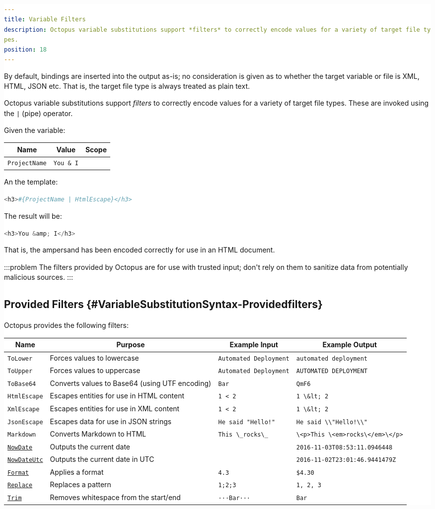 ```yaml
---
title: Variable Filters
description: Octopus variable substitutions support *filters* to correctly encode values for a variety of target file types.
position: 18
---
```


By default, bindings are inserted into the output as-is; no consideration is given as to whether the target variable or file is XML, HTML, JSON etc. That is, the target file type is always treated as plain text.

Octopus variable substitutions support *filters* to correctly encode values for a variety of target file types. These are invoked using the `|` (pipe) operator.

Given the variable:

| Name          | Value         | Scope |
| ------------- | ------------- | ----- |
| `ProjectName` | `You & I`     |       |

An the template:

```powershell
<h3>#{ProjectName | HtmlEscape}</h3>
```

The result will be:

```powershell
<h3>You &amp; I</h3>
```

That is, the ampersand has been encoded correctly for use in an HTML document.

:::problem
The filters provided by Octopus are for use with trusted input; don't rely on them to sanitize data from potentially malicious sources.
:::

## Provided Filters {#VariableSubstitutionSyntax-Providedfilters}

Octopus provides the following filters:

| Name         | Purpose                                        | Example Input          | Example Output                   |
| ------------ | ----------------------------------------       | ---------------------- | -------------------------------- |
| `ToLower`    | Forces values to lowercase                     | `Automated Deployment` | `automated deployment`           |
| `ToUpper`    | Forces values to uppercase                     | `Automated Deployment` | `AUTOMATED DEPLOYMENT`           |
| `ToBase64`   | Converts values to Base64 (using UTF encoding) | `Bar`                  | `QmF6`                           |
| `HtmlEscape` | Escapes entities for use in HTML content       | `1 < 2`                | `1 \&lt; 2`                      |
| `XmlEscape`  | Escapes entities for use in XML content        | `1 < 2`                | `1 \&lt; 2`                      |
| `JsonEscape` | Escapes data for use in JSON strings           | `He said "Hello!"`     | `He said \\"Hello!\\"`           |
| `Markdown`   | Converts Markdown to HTML                      | `This \_rocks\_`       | `\<p>This \<em>rocks\</em>\</p>` |
| [`NowDate`](#nowdate-and-nowdateutc)    | Outputs the current date                   |                         | `2016-11-03T08:53:11.0946448`  |
| [`NowDateUtc`](#nowdate-and-nowdateutc) | Outputs the current date in UTC            |                         | `2016-11-02T23:01:46.9441479Z` |
| [`Format`](#format)                     | Applies a format                           | `4.3`                   | `$4.30`                        |
| [`Replace`](#replace)                   | Replaces a pattern                         | `1;2;3`                 | `1, 2, 3`                      |
| [`Trim`](#trim)                         | Removes whitespace from the start/end      | `···Bar···`             | `Bar`                          |